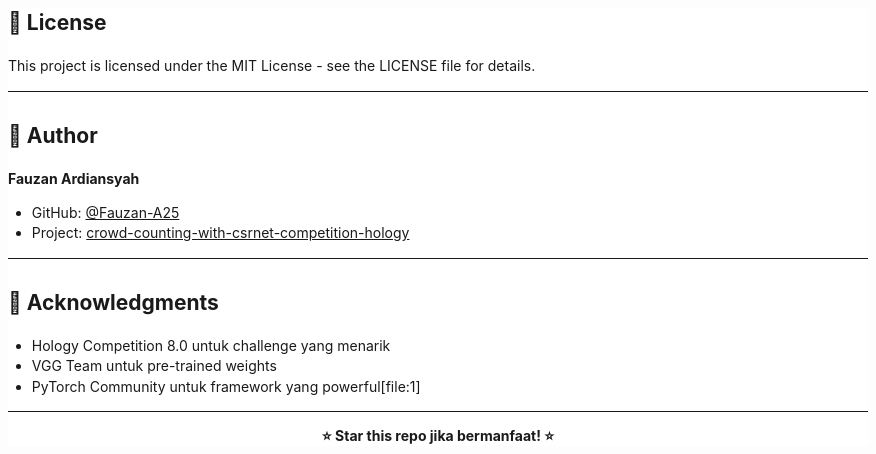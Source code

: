 
## 📄 License

This project is licensed under the MIT License - see the LICENSE file for details.

---

## 👤 Author

**Fauzan Ardiansyah**

- GitHub: [@Fauzan-A25](https://github.com/Fauzan-A25)
- Project: [crowd-counting-with-csrnet-competition-hology](https://github.com/Fauzan-A25/crowd-counting-with-csrnet-competition-hology)

---

## 🙏 Acknowledgments

- Hology Competition 8.0 untuk challenge yang menarik
- VGG Team untuk pre-trained weights
- PyTorch Community untuk framework yang powerful[file:1]

---

<div align="center">

**⭐ Star this repo jika bermanfaat! ⭐**

</div>

